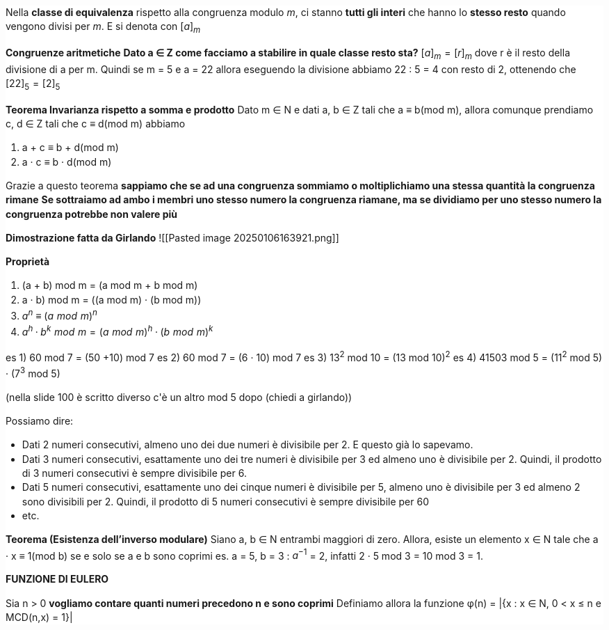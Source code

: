 Nella **classe di equivalenza** rispetto alla congruenza modulo $m$, ci stanno **tutti gli interi** che hanno lo **stesso resto** quando vengono divisi per $m$. E si denota con $[a]_m$

**Congruenze aritmetiche**
**Dato a ∈ Z come facciamo a stabilire in quale classe resto sta?**
$[a]_m = [r ]_m$ dove r è il resto della divisione di a per m. Quindi se m = 5 e a = 22 allora eseguendo la divisione abbiamo 22 : 5 = 4 con resto di 2, ottenendo che $[22]_5 = [2]_5$ 

**Teorema Invarianza rispetto a somma e prodotto**
Dato m ∈ N e dati a, b ∈ Z tali che a ≡ b(mod m), allora comunque prendiamo c, d ∈ Z tali che c ≡ d(mod m) abbiamo
1) a + c ≡ b + d(mod m) 
2) a · c ≡ b · d(mod m)

Grazie a questo teorema **sappiamo che se ad una congruenza sommiamo o moltiplichiamo una stessa quantità la congruenza rimane**
**Se sottraiamo ad ambo i membri uno stesso numero la congruenza riamane, ma se dividiamo per uno stesso numero la congruenza potrebbe non valere più**

**Dimostrazione fatta da Girlando**
![[Pasted image 20250106163921.png]]

**Proprietà**
1) (a + b) mod m = (a mod m + b mod m)
2) a · b) mod m = ((a mod m) · (b mod m))
3) $a^n$ ≡ $(a\,\, mod\,\, m)^n$ 
4) $a^h · b^k\,\, mod\,\, m = (a\,\, mod\,\, m)^h · (b\,\, mod\,\, m)^k$ 

es 1) 60 mod 7 = (50 +10) mod 7
es 2) 60 mod 7 = (6 · 10) mod 7
es 3) $13^2$ mod 10 = (13 mod 10)$^2$ 
es 4) 41503 mod 5 = ($11^2$ mod 5) · ($7^3$ mod 5)    

(nella slide 100 è scritto diverso c'è un altro mod 5 dopo (chiedi a girlando))

Possiamo dire:
- Dati 2 numeri consecutivi, almeno uno dei due numeri è divisibile per 2. E questo già lo sapevamo. 
- Dati 3 numeri consecutivi, esattamente uno dei tre numeri è divisibile per 3 ed almeno uno è divisibile per 2. Quindi, il prodotto di 3 numeri consecutivi è sempre divisibile per 6. 
- Dati 5 numeri consecutivi, esattamente uno dei cinque numeri è divisibile per 5, almeno uno è divisibile per 3 ed almeno 2 sono divisibili per 2. Quindi, il prodotto di 5 numeri consecutivi è sempre divisibile per 60 
- etc.


**Teorema (Esistenza dell’inverso modulare)** 
Siano a, b ∈ N entrambi maggiori di zero. Allora, esiste un elemento x ∈ N tale che 
a · x ≡ 1(mod b) se e solo se a e b sono coprimi
es.
a = 5, b = 3 : $a^{-1}$ = 2, infatti 2 · 5 mod 3 = 10 mod 3 = 1.



**FUNZIONE DI EULERO**

Sia n > 0
**vogliamo contare quanti numeri precedono n e sono coprimi**
Definiamo allora la funzione 
		φ(n) = |{x : x ∈ N, 0 < x ≤ n e MCD(n,x) = 1}|
